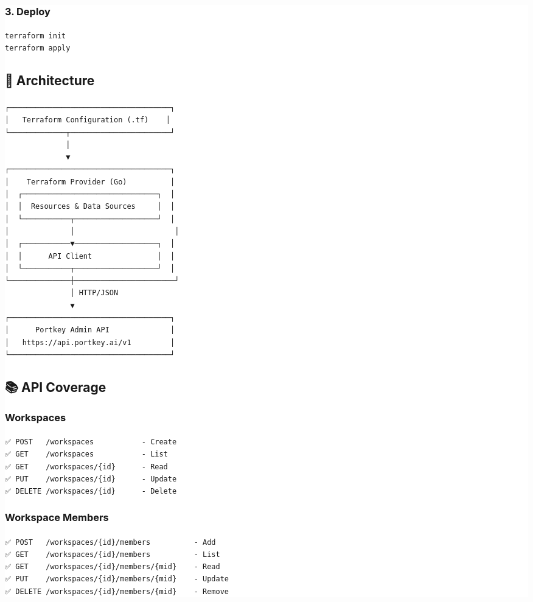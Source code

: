 ### 3. Deploy
```bash
terraform init
terraform apply
```

## 🎨 Architecture

```
┌─────────────────────────────────────┐
│   Terraform Configuration (.tf)    │
└─────────────┬───────────────────────┘
              │
              ▼
┌─────────────────────────────────────┐
│    Terraform Provider (Go)          │
│  ┌───────────────────────────────┐  │
│  │  Resources & Data Sources     │  │
│  └───────────┬───────────────────┘  │
│              │                       │
│  ┌───────────▼───────────────────┐  │
│  │      API Client               │  │
│  └───────────┬───────────────────┘  │
└──────────────┼───────────────────────┘
               │ HTTP/JSON
               ▼
┌─────────────────────────────────────┐
│      Portkey Admin API              │
│   https://api.portkey.ai/v1         │
└─────────────────────────────────────┘
```

## 📚 API Coverage

### Workspaces
```
✅ POST   /workspaces           - Create
✅ GET    /workspaces           - List
✅ GET    /workspaces/{id}      - Read
✅ PUT    /workspaces/{id}      - Update
✅ DELETE /workspaces/{id}      - Delete
```

### Workspace Members
```
✅ POST   /workspaces/{id}/members          - Add
✅ GET    /workspaces/{id}/members          - List
✅ GET    /workspaces/{id}/members/{mid}    - Read
✅ PUT    /workspaces/{id}/members/{mid}    - Update
✅ DELETE /workspaces/{id}/members/{mid}    - Remove
```
